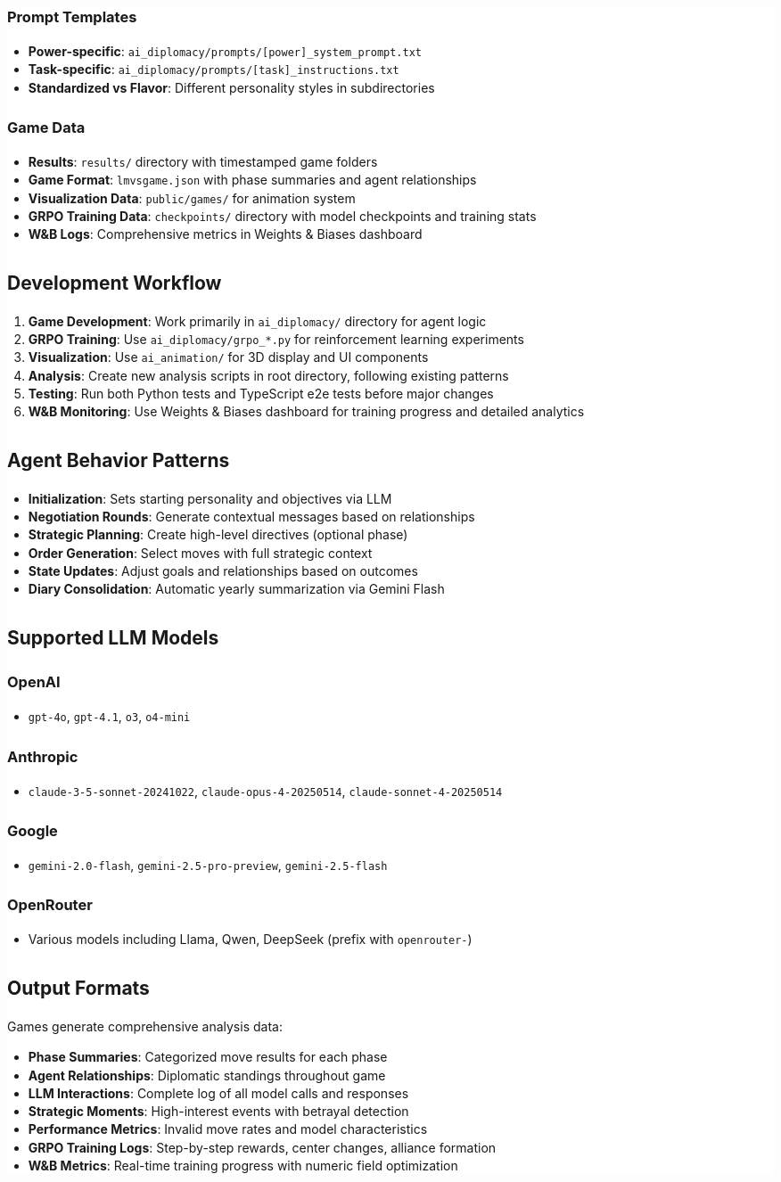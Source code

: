 ### Prompt Templates
- **Power-specific**: `ai_diplomacy/prompts/[power]_system_prompt.txt`
- **Task-specific**: `ai_diplomacy/prompts/[task]_instructions.txt`
- **Standardized vs Flavor**: Different personality styles in subdirectories

### Game Data
- **Results**: `results/` directory with timestamped game folders
- **Game Format**: `lmvsgame.json` with phase summaries and agent relationships
- **Visualization Data**: `public/games/` for animation system
- **GRPO Training Data**: `checkpoints/` directory with model checkpoints and training stats
- **W&B Logs**: Comprehensive metrics in Weights & Biases dashboard

## Development Workflow

1. **Game Development**: Work primarily in `ai_diplomacy/` directory for agent logic
2. **GRPO Training**: Use `ai_diplomacy/grpo_*.py` for reinforcement learning experiments
3. **Visualization**: Use `ai_animation/` for 3D display and UI components
4. **Analysis**: Create new analysis scripts in root directory, following existing patterns
5. **Testing**: Run both Python tests and TypeScript e2e tests before major changes
6. **W&B Monitoring**: Use Weights & Biases dashboard for training progress and detailed analytics

## Agent Behavior Patterns

- **Initialization**: Sets starting personality and objectives via LLM
- **Negotiation Rounds**: Generate contextual messages based on relationships
- **Strategic Planning**: Create high-level directives (optional phase)
- **Order Generation**: Select moves with full strategic context
- **State Updates**: Adjust goals and relationships based on outcomes
- **Diary Consolidation**: Automatic yearly summarization via Gemini Flash

## Supported LLM Models

### OpenAI
- `gpt-4o`, `gpt-4.1`, `o3`, `o4-mini`

### Anthropic
- `claude-3-5-sonnet-20241022`, `claude-opus-4-20250514`, `claude-sonnet-4-20250514`

### Google
- `gemini-2.0-flash`, `gemini-2.5-pro-preview`, `gemini-2.5-flash`

### OpenRouter
- Various models including Llama, Qwen, DeepSeek (prefix with `openrouter-`)

## Output Formats

Games generate comprehensive analysis data:
- **Phase Summaries**: Categorized move results for each phase
- **Agent Relationships**: Diplomatic standings throughout game
- **LLM Interactions**: Complete log of all model calls and responses
- **Strategic Moments**: High-interest events with betrayal detection
- **Performance Metrics**: Invalid move rates and model characteristics
- **GRPO Training Logs**: Step-by-step rewards, center changes, alliance formation
- **W&B Metrics**: Real-time training progress with numeric field optimization

